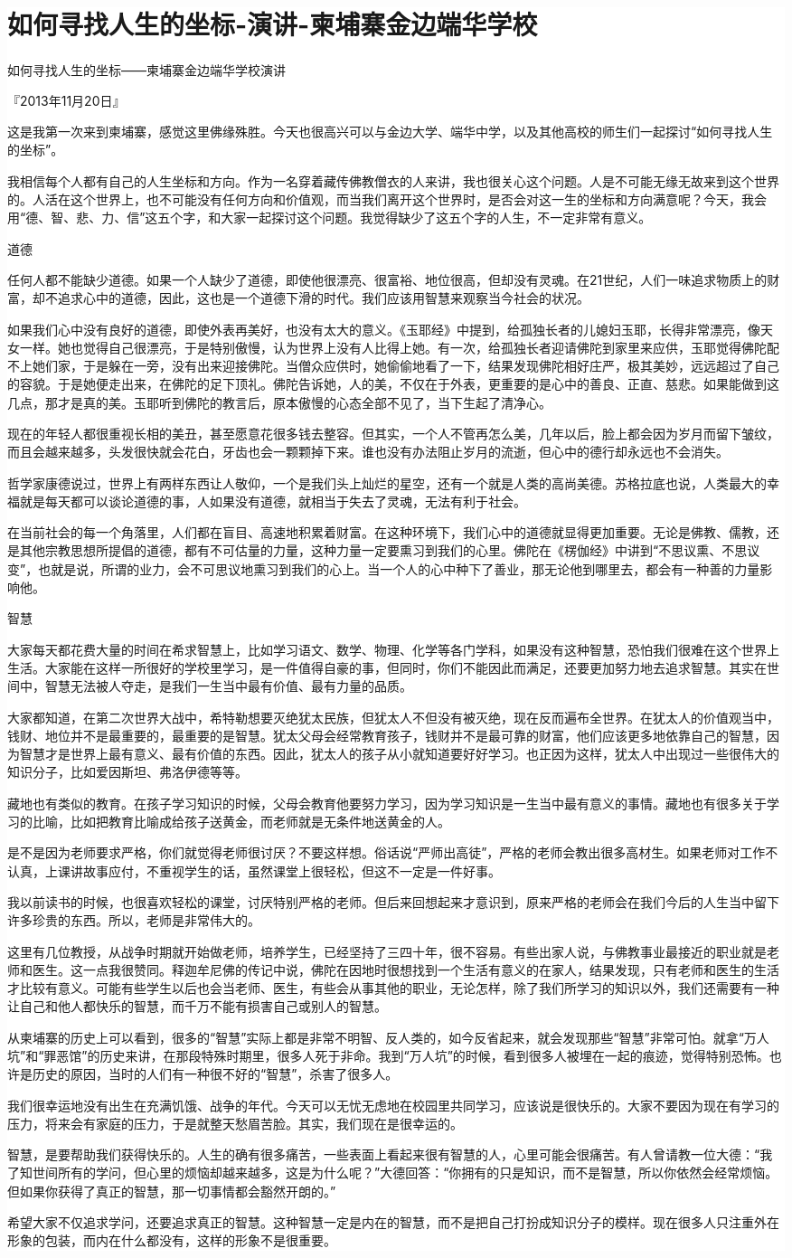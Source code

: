 # 如何寻找人生的坐标-演讲-柬埔寨金边端华学校

如何寻找人生的坐标——柬埔寨金边端华学校演讲

『2013年11月20日』

这是我第一次来到柬埔寨，感觉这里佛缘殊胜。今天也很高兴可以与金边大学、端华中学，以及其他高校的师生们一起探讨“如何寻找人生的坐标”。

我相信每个人都有自己的人生坐标和方向。作为一名穿着藏传佛教僧衣的人来讲，我也很关心这个问题。人是不可能无缘无故来到这个世界的。人活在这个世界上，也不可能没有任何方向和价值观，而当我们离开这个世界时，是否会对这一生的坐标和方向满意呢？今天，我会用“德、智、悲、力、信”这五个字，和大家一起探讨这个问题。我觉得缺少了这五个字的人生，不一定非常有意义。

道德

任何人都不能缺少道德。如果一个人缺少了道德，即使他很漂亮、很富裕、地位很高，但却没有灵魂。在21世纪，人们一味追求物质上的财富，却不追求心中的道德，因此，这也是一个道德下滑的时代。我们应该用智慧来观察当今社会的状况。

如果我们心中没有良好的道德，即使外表再美好，也没有太大的意义。《玉耶经》中提到，给孤独长者的儿媳妇玉耶，长得非常漂亮，像天女一样。她也觉得自己很漂亮，于是特别傲慢，认为世界上没有人比得上她。有一次，给孤独长者迎请佛陀到家里来应供，玉耶觉得佛陀配不上她们家，于是躲在一旁，没有出来迎接佛陀。当僧众应供时，她偷偷地看了一下，结果发现佛陀相好庄严，极其美妙，远远超过了自己的容貌。于是她便走出来，在佛陀的足下顶礼。佛陀告诉她，人的美，不仅在于外表，更重要的是心中的善良、正直、慈悲。如果能做到这几点，那才是真的美。玉耶听到佛陀的教言后，原本傲慢的心态全部不见了，当下生起了清净心。

现在的年轻人都很重视长相的美丑，甚至愿意花很多钱去整容。但其实，一个人不管再怎么美，几年以后，脸上都会因为岁月而留下皱纹，而且会越来越多，头发很快就会花白，牙齿也会一颗颗掉下来。谁也没有办法阻止岁月的流逝，但心中的德行却永远也不会消失。

哲学家康德说过，世界上有两样东西让人敬仰，一个是我们头上灿烂的星空，还有一个就是人类的高尚美德。苏格拉底也说，人类最大的幸福就是每天都可以谈论道德的事，人如果没有道德，就相当于失去了灵魂，无法有利于社会。

在当前社会的每一个角落里，人们都在盲目、高速地积累着财富。在这种环境下，我们心中的道德就显得更加重要。无论是佛教、儒教，还是其他宗教思想所提倡的道德，都有不可估量的力量，这种力量一定要熏习到我们的心里。佛陀在《楞伽经》中讲到“不思议熏、不思议变”，也就是说，所谓的业力，会不可思议地熏习到我们的心上。当一个人的心中种下了善业，那无论他到哪里去，都会有一种善的力量影响他。

智慧

大家每天都花费大量的时间在希求智慧上，比如学习语文、数学、物理、化学等各门学科，如果没有这种智慧，恐怕我们很难在这个世界上生活。大家能在这样一所很好的学校里学习，是一件值得自豪的事，但同时，你们不能因此而满足，还要更加努力地去追求智慧。其实在世间中，智慧无法被人夺走，是我们一生当中最有价值、最有力量的品质。

大家都知道，在第二次世界大战中，希特勒想要灭绝犹太民族，但犹太人不但没有被灭绝，现在反而遍布全世界。在犹太人的价值观当中，钱财、地位并不是最重要的，最重要的是智慧。犹太父母会经常教育孩子，钱财并不是最可靠的财富，他们应该更多地依靠自己的智慧，因为智慧才是世界上最有意义、最有价值的东西。因此，犹太人的孩子从小就知道要好好学习。也正因为这样，犹太人中出现过一些很伟大的知识分子，比如爱因斯坦、弗洛伊德等等。

藏地也有类似的教育。在孩子学习知识的时候，父母会教育他要努力学习，因为学习知识是一生当中最有意义的事情。藏地也有很多关于学习的比喻，比如把教育比喻成给孩子送黄金，而老师就是无条件地送黄金的人。

是不是因为老师要求严格，你们就觉得老师很讨厌？不要这样想。俗话说“严师出高徒”，严格的老师会教出很多高材生。如果老师对工作不认真，上课讲故事应付，不重视学生的话，虽然课堂上很轻松，但这不一定是一件好事。

我以前读书的时候，也很喜欢轻松的课堂，讨厌特别严格的老师。但后来回想起来才意识到，原来严格的老师会在我们今后的人生当中留下许多珍贵的东西。所以，老师是非常伟大的。

这里有几位教授，从战争时期就开始做老师，培养学生，已经坚持了三四十年，很不容易。有些出家人说，与佛教事业最接近的职业就是老师和医生。这一点我很赞同。释迦牟尼佛的传记中说，佛陀在因地时很想找到一个生活有意义的在家人，结果发现，只有老师和医生的生活才比较有意义。可能有些学生以后也会当老师、医生，有些会从事其他的职业，无论怎样，除了我们所学习的知识以外，我们还需要有一种让自己和他人都快乐的智慧，而千万不能有损害自己或别人的智慧。

从柬埔寨的历史上可以看到，很多的“智慧”实际上都是非常不明智、反人类的，如今反省起来，就会发现那些“智慧”非常可怕。就拿“万人坑”和“罪恶馆”的历史来讲，在那段特殊时期里，很多人死于非命。我到“万人坑”的时候，看到很多人被埋在一起的痕迹，觉得特别恐怖。也许是历史的原因，当时的人们有一种很不好的“智慧”，杀害了很多人。

我们很幸运地没有出生在充满饥饿、战争的年代。今天可以无忧无虑地在校园里共同学习，应该说是很快乐的。大家不要因为现在有学习的压力，将来会有家庭的压力，于是就整天愁眉苦脸。其实，我们现在是很幸运的。

智慧，是要帮助我们获得快乐的。人生的确有很多痛苦，一些表面上看起来很有智慧的人，心里可能会很痛苦。有人曾请教一位大德：“我了知世间所有的学问，但心里的烦恼却越来越多，这是为什么呢？”大德回答：“你拥有的只是知识，而不是智慧，所以你依然会经常烦恼。但如果你获得了真正的智慧，那一切事情都会豁然开朗的。”

希望大家不仅追求学问，还要追求真正的智慧。这种智慧一定是内在的智慧，而不是把自己打扮成知识分子的模样。现在很多人只注重外在形象的包装，而内在什么都没有，这样的形象不是很重要。
